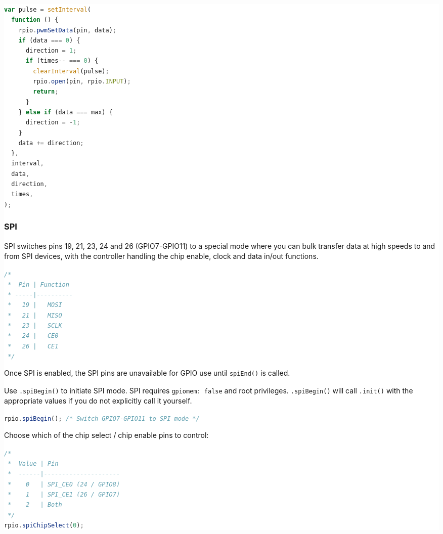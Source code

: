 ```js
var pulse = setInterval(
  function () {
    rpio.pwmSetData(pin, data);
    if (data === 0) {
      direction = 1;
      if (times-- === 0) {
        clearInterval(pulse);
        rpio.open(pin, rpio.INPUT);
        return;
      }
    } else if (data === max) {
      direction = -1;
    }
    data += direction;
  },
  interval,
  data,
  direction,
  times,
);
```

### SPI

SPI switches pins 19, 21, 23, 24 and 26 (GPIO7-GPIO11) to a special mode where
you can bulk transfer data at high speeds to and from SPI devices, with the
controller handling the chip enable, clock and data in/out functions.

```js
/*
 *  Pin | Function
 * -----|----------
 *   19 |   MOSI
 *   21 |   MISO
 *   23 |   SCLK
 *   24 |   CE0
 *   26 |   CE1
 */
```

Once SPI is enabled, the SPI pins are unavailable for GPIO use until `spiEnd()`
is called.

Use `.spiBegin()` to initiate SPI mode. SPI requires `gpiomem: false` and root
privileges. `.spiBegin()` will call `.init()` with the appropriate values if
you do not explicitly call it yourself.

```js
rpio.spiBegin(); /* Switch GPIO7-GPIO11 to SPI mode */
```

Choose which of the chip select / chip enable pins to control:

```js
/*
 *  Value | Pin
 *  ------|---------------------
 *    0   | SPI_CE0 (24 / GPIO8)
 *    1   | SPI_CE1 (26 / GPIO7)
 *    2   | Both
 */
rpio.spiChipSelect(0);
```
